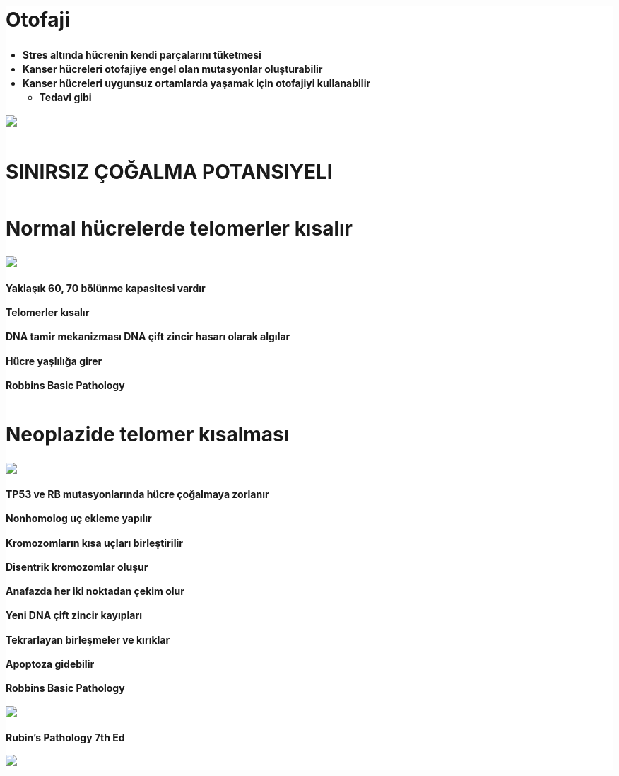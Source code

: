 # Otofaji

- **Stres altında hücrenin kendi parçalarını tüketmesi**
- **Kanser hücreleri otofajiye engel olan mutasyonlar oluşturabilir**
- **Kanser hücreleri uygunsuz ortamlarda yaşamak için otofajiyi
  kullanabilir**
  - **Tedavi gibi**

![](img%5CKanserin-Ozellikleri-174.jpg)

# SINIRSIZ ÇOĞALMA POTANSIYELI

# Normal hücrelerde telomerler kısalır

![](img%5CKanserin-Ozellikleri-175.png)

**Yaklaşık 60, 70 bölünme kapasitesi vardır**

**Telomerler kısalır**

**DNA tamir mekanizması DNA çift zincir hasarı olarak algılar**

**Hücre yaşlılığa girer**

**Robbins Basic Pathology**

# Neoplazide telomer kısalması

![](img%5CKanserin-Ozellikleri-176.png)

**TP53 ve RB mutasyonlarında hücre çoğalmaya zorlanır**

**Nonhomolog uç ekleme yapılır**

**Kromozomların kısa uçları birleştirilir**

**Disentrik kromozomlar oluşur**

**Anafazda her iki noktadan çekim olur**

**Yeni DNA çift zincir kayıpları**

**Tekrarlayan birleşmeler ve kırıklar**

**Apoptoza gidebilir**

**Robbins Basic Pathology**

![](img%5CKanserin-Ozellikleri-177.png)

**Rubin’s Pathology 7th Ed**

![](img%5CKanserin-Ozellikleri-178.png)
